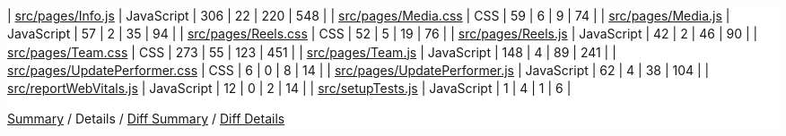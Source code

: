 | [src/pages/Info.js](/src/pages/Info.js) | JavaScript | 306 | 22 | 220 | 548 |
| [src/pages/Media.css](/src/pages/Media.css) | CSS | 59 | 6 | 9 | 74 |
| [src/pages/Media.js](/src/pages/Media.js) | JavaScript | 57 | 2 | 35 | 94 |
| [src/pages/Reels.css](/src/pages/Reels.css) | CSS | 52 | 5 | 19 | 76 |
| [src/pages/Reels.js](/src/pages/Reels.js) | JavaScript | 42 | 2 | 46 | 90 |
| [src/pages/Team.css](/src/pages/Team.css) | CSS | 273 | 55 | 123 | 451 |
| [src/pages/Team.js](/src/pages/Team.js) | JavaScript | 148 | 4 | 89 | 241 |
| [src/pages/UpdatePerformer.css](/src/pages/UpdatePerformer.css) | CSS | 6 | 0 | 8 | 14 |
| [src/pages/UpdatePerformer.js](/src/pages/UpdatePerformer.js) | JavaScript | 62 | 4 | 38 | 104 |
| [src/reportWebVitals.js](/src/reportWebVitals.js) | JavaScript | 12 | 0 | 2 | 14 |
| [src/setupTests.js](/src/setupTests.js) | JavaScript | 1 | 4 | 1 | 6 |

[Summary](results.md) / Details / [Diff Summary](diff.md) / [Diff Details](diff-details.md)
